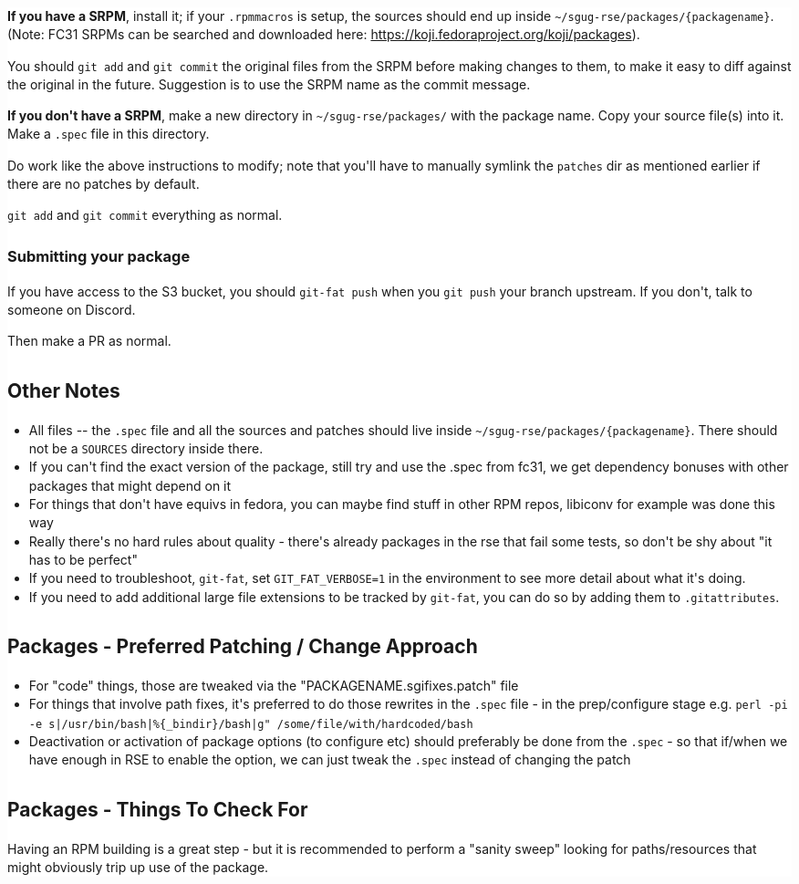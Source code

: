 **If you have a SRPM**, install it; if your `.rpmmacros` is setup, the sources should end up inside `~/sgug-rse/packages/{packagename}`.  (Note: FC31 SRPMs can be searched and downloaded here: <https://koji.fedoraproject.org/koji/packages>).

You should `git add` and `git commit` the original files from the SRPM before making changes to them, to make it easy to diff against the original in the future.  Suggestion is to use the SRPM name as the commit message.

**If you don't have a SRPM**, make a new directory in `~/sgug-rse/packages/` with the package name.  Copy your source file(s) into it.  Make a `.spec` file in this directory.

Do work like the above instructions to modify; note that you'll have to manually symlink the `patches` dir as mentioned earlier if there are no patches by default.

`git add` and `git commit` everything as normal.

### Submitting your package

If you have access to the S3 bucket, you should `git-fat push` when you `git push` your branch upstream.  If you don't, talk to someone on Discord.

Then make a PR as normal.

## Other Notes

* All files -- the `.spec` file and all the sources and patches should live inside `~/sgug-rse/packages/{packagename}`.  There should not be a `SOURCES` directory inside there.
* If you can't find the exact version of the package, still try and use the .spec from fc31, we get dependency bonuses with other packages that might depend on it
* For things that don't have equivs in fedora, you can maybe find stuff in other RPM repos, libiconv for example was done this way
* Really there's no hard rules about quality - there's already packages in the rse that fail some tests, so don't be shy about "it has to be perfect"
* If you need to troubleshoot, `git-fat`, set `GIT_FAT_VERBOSE=1` in the environment to see more detail about what it's doing.
* If you need to add additional large file extensions to be tracked by `git-fat`, you can do so by adding them to `.gitattributes`.

## Packages - Preferred Patching / Change Approach

* For "code" things, those are tweaked via the "PACKAGENAME.sgifixes.patch" file
* For things that involve path fixes, it's preferred to do those rewrites in the `.spec` file - in the prep/configure stage
e.g. `perl -pi -e s|/usr/bin/bash|%{_bindir}/bash|g" /some/file/with/hardcoded/bash`
* Deactivation or activation of package options (to configure etc) should preferably be done from the `.spec` - so that if/when we have enough in RSE to enable the option, we can just tweak the `.spec` instead of changing the patch

## Packages - Things To Check For

Having an RPM building is a great step - but it is recommended to perform a "sanity sweep" looking for paths/resources that might obviously trip up use of the package.
